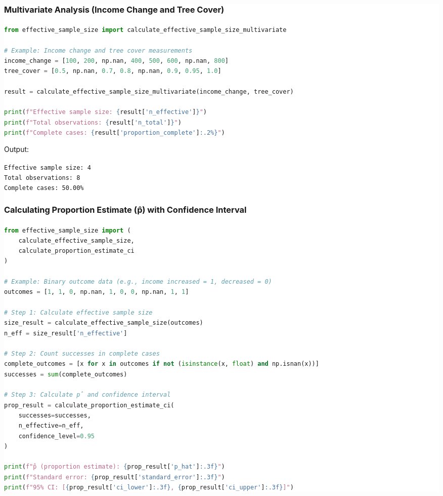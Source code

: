 ### Multivariate Analysis (Income Change and Tree Cover)

```python
from effective_sample_size import calculate_effective_sample_size_multivariate

# Example: Income change and tree cover measurements
income_change = [100, 200, np.nan, 400, 500, 600, np.nan, 800]
tree_cover = [0.5, np.nan, 0.7, 0.8, np.nan, 0.9, 0.95, 1.0]

result = calculate_effective_sample_size_multivariate(income_change, tree_cover)

print(f"Effective sample size: {result['n_effective']}")
print(f"Total observations: {result['n_total']}")
print(f"Complete cases: {result['proportion_complete']:.2%}")
```

Output:
```
Effective sample size: 4
Total observations: 8
Complete cases: 50.00%
```

### Calculating Proportion Estimate (p̂) with Confidence Interval

```python
from effective_sample_size import (
    calculate_effective_sample_size,
    calculate_proportion_estimate_ci
)

# Example: Binary outcome data (e.g., income increased = 1, decreased = 0)
outcomes = [1, 1, 0, np.nan, 1, 0, 0, np.nan, 1, 1]

# Step 1: Calculate effective sample size
size_result = calculate_effective_sample_size(outcomes)
n_eff = size_result['n_effective']

# Step 2: Count successes in complete cases
complete_outcomes = [x for x in outcomes if not (isinstance(x, float) and np.isnan(x))]
successes = sum(complete_outcomes)

# Step 3: Calculate p̂ and confidence interval
prop_result = calculate_proportion_estimate_ci(
    successes=successes,
    n_effective=n_eff,
    confidence_level=0.95
)

print(f"p̂ (proportion estimate): {prop_result['p_hat']:.3f}")
print(f"Standard error: {prop_result['standard_error']:.3f}")
print(f"95% CI: [{prop_result['ci_lower']:.3f}, {prop_result['ci_upper']:.3f}]")
```
